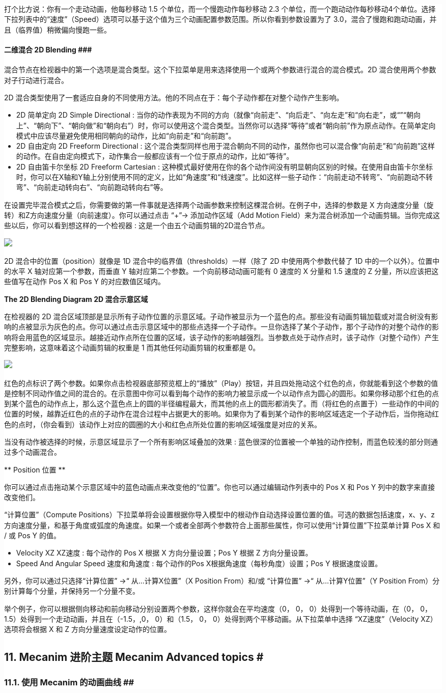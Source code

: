 打个比方说：你有一个走动动画，他每秒移动 1.5 个单位，而一个慢跑动作每秒移动 2.3 个单位，而一个跑动动作每秒移动4个单位。选择下拉列表中的“速度”（Speed）选项可以基于这个值为三个动画配置参数范围。所以你看到参数设置为了 3.0，混合了慢跑和跑动动画，并且（临界值）稍微偏向慢跑一些。

#### 二维混合 2D Blending ### ###

混合节点在检视器中的第一个选项是混合类型。这个下拉菜单是用来选择使用一个或两个参数进行混合的混合模式。2D 混合使用两个参数对子行动进行混合。

2D 混合类型使用了一套适应自身的不同使用方法。他的不同点在于：每个子动作都在对整个动作产生影响。

- 2D 简单定向 2D Simple Directional : 当你的动作表现为不同的方向（就像“向前走”、“向后走”、“向左走”和“向右走”，或“”“朝向上”、“朝向下”、“朝向做”和“朝向右”）时，你可以使用这个混合类型。当然你可以选择“等待”或者“朝向前”作为原点动作。在简单定向模式中应该尽量避免使用相同朝向的动作，比如“向前走”和“向前跑”。
- 2D 自由定向 2D Freeform Directional : 这个混合类型同样也用于混合朝向不同的动作，虽然你也可以混合像“向前走”和“向前跑”这样的动作。在自由定向模式下，动作集合一般都应该有一个位于原点的动作，比如“等待”。
- 2D 自由笛卡尔坐标 2D Freeform Cartesian : 这种模式最好使用在你的各个动作间没有明显朝向区别的时候。在使用自由笛卡尔坐标时，你可以在X轴和Y轴上分别使用不同的定义，比如“角速度”和“线速度”。比如这样一些子动作：“向前走动不转弯”、“向前跑动不转弯”、“向前走动转向右”、“向前跑动转向右”等。

在设置完毕混合模式之后，你需要做的第一件事就是选择两个动画参数来控制这棵混合树。在例子中，选择的参数是 X 方向速度分量（旋转）和Z方向速度分量（向前速度）。你可以通过点击 “+”-> 添加动作区域（Add Motion Field）来为混合树添加一个动画剪辑。当你完成这些以后，你可以看到想这样的一个检视器 : 这是一个由五个动画剪辑的2D混合节点。

![](http://www.ceeger.com/Manual/Images/2DBlending-0.jpg)

2D 混合中的位置（position）就像是 1D 混合中的临界值（thresholds）一样（除了 2D 中使用两个参数代替了 1D 中的一个以外）。位置中的水平 X 轴对应第一个参数，而垂直 Y 轴对应第二个参数。一个向前移动动画可能有 0 速度的 X 分量和 1.5 速度的 Z 分量，所以应该把这些值写在动作 Pos X 和 Pos Y 的对应数值区域内。

**The 2D Blending Diagram 2D 混合示意区域**

在检视器的 2D 混合区域顶部是显示所有子动作位置的示意区域。子动作被显示为一个蓝色的点。那些没有动画剪辑加载或对混合树没有影响的点被显示为灰色的点。你可以通过点击示意区域中的那些点选择一个子动作。一旦你选择了某个子动作，那个子动作的对整个动作的影响将会用蓝色的区域显示。越接近动作点所在位置的区域，该子动作的影响越强烈。当参数点处于动作点时，该子动作（对整个动作）产生完整影响，这意味着这个动画剪辑的权重是 1 而其他任何动画剪辑的权重都是 0。

![](http://www.ceeger.com/Manual/Images/2DBlending-1.jpg)

红色的点标识了两个参数。如果你点击检视器底部预览框上的“播放”（Play）按钮，并且四处拖动这个红色的点，你就能看到这个参数的值是控制不同动作值之间的混合的。在示意图中你可以看到每个动作的影响力被显示成一个以动作点为圆心的圆形。如果你移动那个红色的点到某个蓝色的动作点上，那么这个蓝色点上的圆的半径编程最大，而其他的点上的圆形都消失了。而（将红色的点置于）一些动作的中间的位置的时候，越靠近红色的点的子动作在混合过程中占据更大的影响。如果你为了看到某个动作的影响区域选定一个子动作后，当你拖动红色的点时，（你会看到）该动作上对应的圆圈的大小和红色点所处位置的影响区域强度是对应的关系。

当没有动作被选择的时候，示意区域显示了一个所有影响区域叠加的效果 : 蓝色很深的位置被一个单独的动作控制，而蓝色较浅的部分则通过多个动画混合。

** Position 位置 **

你可以通过点击拖动某个示意区域中的蓝色动画点来改变他的“位置”。你也可以通过编辑动作列表中的 Pos X 和 Pos Y 列中的数字来直接改变他们。

“计算位置”（Compute Positions）下拉菜单将会设置根据你导入模型中的根动作自动选择设置位置的值。可选的数据包括速度，x、y、z 方向速度分量，和基于角度或弧度的角速度。如果一个或者全部两个参数符合上面那些属性，你可以使用“计算位置”下拉菜单计算 Pos X 和 / 或 Pos Y 的值。

- Velocity XZ XZ速度 : 每个动作的 Pos X 根据 X 方向分量设置；Pos Y 根据 Z 方向分量设置。
- Speed And Angular Speed 速度和角速度 : 每个动作的Pos X根据角速度（每秒角度）设置；Pos Y 根据速度设置。

另外，你可以通过只选择“计算位置” ->“ 从…计算X位置”（X Position From）和/或 “计算位置” ->“ 从…计算Y位置”（Y Position From）分别计算每个分量，并保持另一个分量不变。

举个例子，你可以根据侧向移动和前向移动分别设置两个参数，这样你就会在平均速度（0， 0， 0）处得到一个等待动画，在（0， 0， 1.5）处得到一个走动动画，并且在（-1.5，,0， 0）和（1.5， 0， 0）处得到两个平移动画。从下拉菜单中选择 “XZ速度”（Velocity XZ）选项将会根据 X 和 Z 方向分量速度设定动作的位置。

## 11. Mecanim 进阶主题 Mecanim Advanced topics # #

### 11.1. 使用 Mecanim 的动画曲线 ## ##
